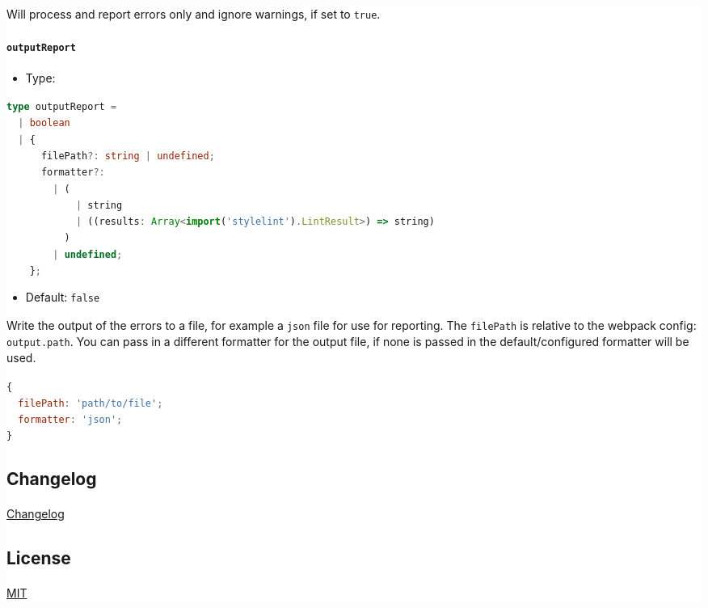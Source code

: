 Will process and report errors only and ignore warnings, if set to `true`.

#### `outputReport`

- Type:

```ts
type outputReport =
  | boolean
  | {
      filePath?: string | undefined;
      formatter?:
        | (
            | string
            | ((results: Array<import('stylelint').LintResult>) => string)
          )
        | undefined;
    };
```

- Default: `false`

Write the output of the errors to a file, for example a `json` file for use for reporting.
The `filePath` is relative to the webpack config: `output.path`.
You can pass in a different formatter for the output file, if none is passed in the default/configured formatter will be used.

```js
{
  filePath: 'path/to/file';
  formatter: 'json';
}
```

## Changelog

[Changelog](CHANGELOG.md)

## License

[MIT](./LICENSE)

[npm]: https://img.shields.io/npm/v/stylelint-webpack-plugin.svg
[npm-url]: https://npmjs.com/package/stylelint-webpack-plugin
[node]: https://img.shields.io/node/v/stylelint-webpack-plugin.svg
[node-url]: https://nodejs.org
[tests]: https://github.com/webpack-contrib/stylelint-webpack-plugin/workflows/stylelint-webpack-plugin/badge.svg
[tests-url]: https://github.com/webpack-contrib/stylelint-webpack-plugin/actions
[cover]: https://codecov.io/gh/webpack-contrib/stylelint-webpack-plugin/branch/master/graph/badge.svg
[cover-url]: https://codecov.io/gh/webpack-contrib/stylelint-webpack-plugin
[chat]: https://badges.gitter.im/webpack/webpack.svg
[chat-url]: https://gitter.im/webpack/webpack
[size]: https://packagephobia.now.sh/badge?p=stylelint-webpack-plugin
[size-url]: https://packagephobia.now.sh/result?p=stylelint-webpack-plugin
